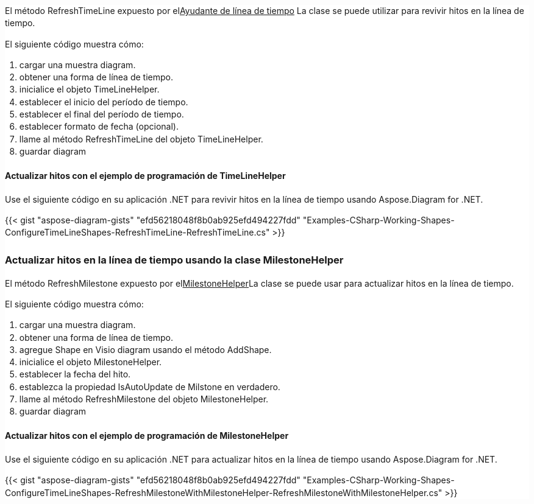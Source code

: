  El método RefreshTimeLine expuesto por el[Ayudante de línea de tiempo](http://www.aspose.com/api/net/diagram/aspose.diagram/timelinehelper) La clase se puede utilizar para revivir hitos en la línea de tiempo.

El siguiente código muestra cómo:

1. cargar una muestra diagram.
1. obtener una forma de línea de tiempo.
1. inicialice el objeto TimeLineHelper.
1. establecer el inicio del período de tiempo.
1. establecer el final del período de tiempo.
1. establecer formato de fecha (opcional).
1. llame al método RefreshTimeLine del objeto TimeLineHelper.
1. guardar diagram
#### **Actualizar hitos con el ejemplo de programación de TimeLineHelper**
Use el siguiente código en su aplicación .NET para revivir hitos en la línea de tiempo usando Aspose.Diagram for .NET.

{{< gist "aspose-diagram-gists" "efd56218048f8b0ab925efd494227fdd" "Examples-CSharp-Working-Shapes-ConfigureTimeLineShapes-RefreshTimeLine-RefreshTimeLine.cs" >}}
### **Actualizar hitos en la línea de tiempo usando la clase MilestoneHelper**
 El método RefreshMilestone expuesto por el[MilestoneHelper](http://www.aspose.com/api/net/diagram/aspose.diagram/milestonehelper)La clase se puede usar para actualizar hitos en la línea de tiempo.

El siguiente código muestra cómo:

1. cargar una muestra diagram.
1. obtener una forma de línea de tiempo.
1. agregue Shape en Visio diagram usando el método AddShape.
1. inicialice el objeto MilestoneHelper.
1. establecer la fecha del hito.
1. establezca la propiedad IsAutoUpdate de Milstone en verdadero.
1. llame al método RefreshMilestone del objeto MilestoneHelper.
1. guardar diagram
#### **Actualizar hitos con el ejemplo de programación de MilestoneHelper**
Use el siguiente código en su aplicación .NET para actualizar hitos en la línea de tiempo usando Aspose.Diagram for .NET.

{{< gist "aspose-diagram-gists" "efd56218048f8b0ab925efd494227fdd" "Examples-CSharp-Working-Shapes-ConfigureTimeLineShapes-RefreshMilestoneWithMilestoneHelper-RefreshMilestoneWithMilestoneHelper.cs" >}}
